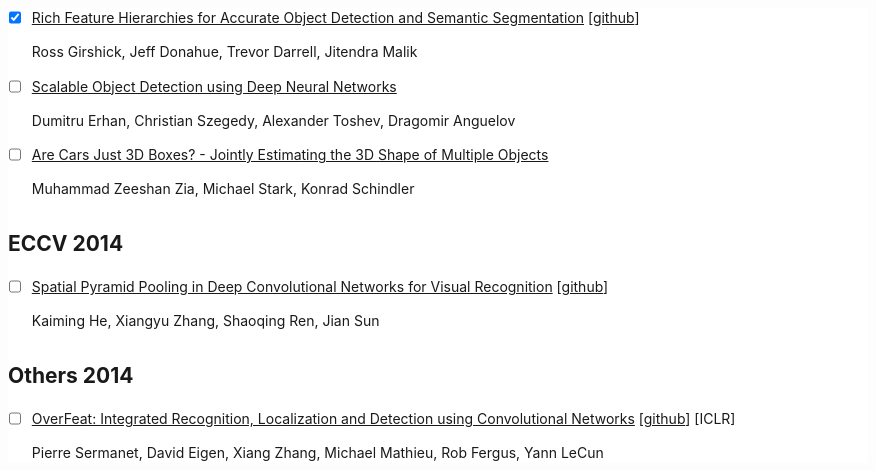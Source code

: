 - [X] [Rich Feature Hierarchies for Accurate Object Detection and Semantic Segmentation](http://openaccess.thecvf.com/content_cvpr_2014/papers/Girshick_Rich_Feature_Hierarchies_2014_CVPR_paper.pdf) [[github](https://github.com/rbgirshick/rcnn)]

	Ross Girshick, Jeff Donahue, Trevor Darrell, Jitendra Malik
	
- [ ] [Scalable Object Detection using Deep Neural Networks](http://openaccess.thecvf.com/content_cvpr_2014/papers/Erhan_Scalable_Object_Detection_2014_CVPR_paper.pdf)

	Dumitru Erhan, Christian Szegedy, Alexander Toshev, Dragomir Anguelov
	
- [ ] [Are Cars Just 3D Boxes? - Jointly Estimating the 3D Shape of Multiple Objects](https://www.cv-foundation.org/openaccess/content_cvpr_2014/papers/Zia_Are_Cars_Just_2014_CVPR_paper.pdf)

	Muhammad Zeeshan Zia, Michael Stark, Konrad Schindler

## ECCV 2014

- [ ] [Spatial Pyramid Pooling in Deep Convolutional Networks for Visual Recognition](https://ieeexplore.ieee.org/stamp/stamp.jsp?tp=&arnumber=7005506) [[github](https://github.com/ShaoqingRen/SPP_net)]

	Kaiming He, Xiangyu Zhang, Shaoqing Ren, Jian Sun
	
## Others 2014

- [ ] [OverFeat: Integrated Recognition, Localization and Detection using Convolutional Networks](https://arxiv.org/pdf/1312.6229.pdf) [[github](https://github.com/sermanet/OverFeat)] [ICLR]

	Pierre Sermanet, David Eigen, Xiang Zhang, Michael Mathieu, Rob Fergus, Yann LeCun
